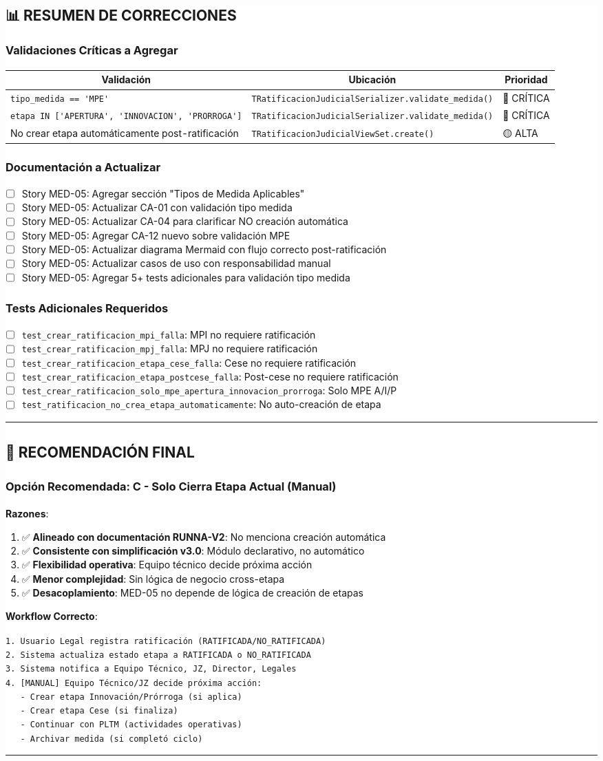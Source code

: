 
## 📊 RESUMEN DE CORRECCIONES

### Validaciones Críticas a Agregar

| Validación | Ubicación | Prioridad |
|------------|-----------|-----------|
| `tipo_medida == 'MPE'` | `TRatificacionJudicialSerializer.validate_medida()` | 🔴 CRÍTICA |
| `etapa IN ['APERTURA', 'INNOVACION', 'PRORROGA']` | `TRatificacionJudicialSerializer.validate_medida()` | 🔴 CRÍTICA |
| No crear etapa automáticamente post-ratificación | `TRatificacionJudicialViewSet.create()` | 🟡 ALTA |

### Documentación a Actualizar

- [ ] Story MED-05: Agregar sección "Tipos de Medida Aplicables"
- [ ] Story MED-05: Actualizar CA-01 con validación tipo medida
- [ ] Story MED-05: Actualizar CA-04 para clarificar NO creación automática
- [ ] Story MED-05: Agregar CA-12 nuevo sobre validación MPE
- [ ] Story MED-05: Actualizar diagrama Mermaid con flujo correcto post-ratificación
- [ ] Story MED-05: Actualizar casos de uso con responsabilidad manual
- [ ] Story MED-05: Agregar 5+ tests adicionales para validación tipo medida

### Tests Adicionales Requeridos

- [ ] `test_crear_ratificacion_mpi_falla`: MPI no requiere ratificación
- [ ] `test_crear_ratificacion_mpj_falla`: MPJ no requiere ratificación
- [ ] `test_crear_ratificacion_etapa_cese_falla`: Cese no requiere ratificación
- [ ] `test_crear_ratificacion_etapa_postcese_falla`: Post-cese no requiere ratificación
- [ ] `test_crear_ratificacion_solo_mpe_apertura_innovacion_prorroga`: Solo MPE A/I/P
- [ ] `test_ratificacion_no_crea_etapa_automaticamente`: No auto-creación de etapa

---

## 🎯 RECOMENDACIÓN FINAL

### Opción Recomendada: **C - Solo Cierra Etapa Actual (Manual)**

**Razones**:
1. ✅ **Alineado con documentación RUNNA-V2**: No menciona creación automática
2. ✅ **Consistente con simplificación v3.0**: Módulo declarativo, no automático
3. ✅ **Flexibilidad operativa**: Equipo técnico decide próxima acción
4. ✅ **Menor complejidad**: Sin lógica de negocio cross-etapa
5. ✅ **Desacoplamiento**: MED-05 no depende de lógica de creación de etapas

**Workflow Correcto**:
```
1. Usuario Legal registra ratificación (RATIFICADA/NO_RATIFICADA)
2. Sistema actualiza estado etapa a RATIFICADA o NO_RATIFICADA
3. Sistema notifica a Equipo Técnico, JZ, Director, Legales
4. [MANUAL] Equipo Técnico/JZ decide próxima acción:
   - Crear etapa Innovación/Prórroga (si aplica)
   - Crear etapa Cese (si finaliza)
   - Continuar con PLTM (actividades operativas)
   - Archivar medida (si completó ciclo)
```

---